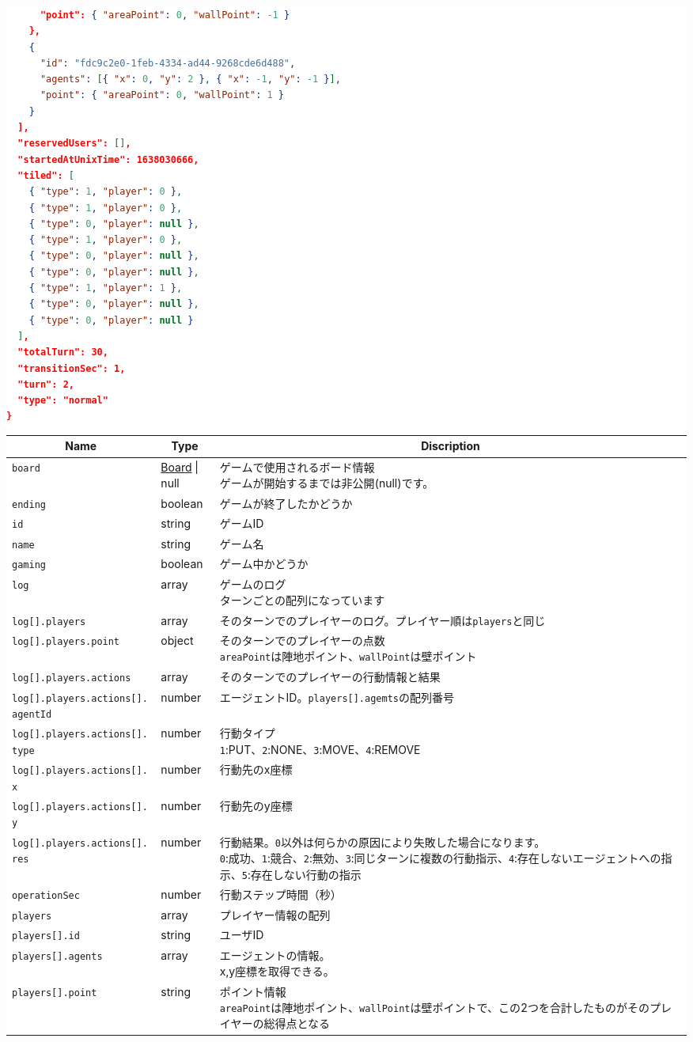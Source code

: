 ```JSON
      "point": { "areaPoint": 0, "wallPoint": -1 }
    },
    {
      "id": "fdc9c2e0-1feb-4334-ad44-9268cde6d488",
      "agents": [{ "x": 0, "y": 2 }, { "x": -1, "y": -1 }],
      "point": { "areaPoint": 0, "wallPoint": 1 }
    }
  ],
  "reservedUsers": [],
  "startedAtUnixTime": 1638030666,
  "tiled": [
    { "type": 1, "player": 0 },
    { "type": 1, "player": 0 },
    { "type": 0, "player": null },
    { "type": 1, "player": 0 },
    { "type": 0, "player": null },
    { "type": 0, "player": null },
    { "type": 1, "player": 1 },
    { "type": 0, "player": null },
    { "type": 0, "player": null }
  ],
  "totalTurn": 30,
  "transitionSec": 1,
  "turn": 2,
  "type": "normal"
}
```

| Name                              | Type                        | Discription                                                                                                    |
| --------------------------------- | --------------------------- | -------------------------------------------------------------------------------------------------------------- |
| `board`                           | [Board](#Board) &#124; null | ゲームで使用されるボード情報<br>ゲームが開始するまでは非公開(null)です。                                                                      |
| `ending`                          | boolean                     | ゲームが終了したかどうか                                                                                                   |
| `id`                              | string                      | ゲームID                                                                                                          |
| `name`                            | string                      | ゲーム名                                                                                                           |
| `gaming`                          | boolean                     | ゲーム中かどうか                                                                                                       |
| `log`                             | array                       | ゲームのログ<br>ターンごとの配列になっています                                                                                      |
| `log[].players`                   | array                       | そのターンでのプレイヤーのログ。プレイヤー順は`players`と同じ                                                                            |
| `log[].players.point`             | object                      | そのターンでのプレイヤーの点数<br> `areaPoint`は陣地ポイント、`wallPoint`は壁ポイント                                                       |
| `log[].players.actions`           | array                       | そのターンでのプレイヤーの行動情報と結果                                                                                           |
| `log[].players.actions[].agentId` | number                      | エージェントID。`players[].agemts`の配列番号                                                                               |
| `log[].players.actions[].type`    | number                      | 行動タイプ<br> `1`:PUT、`2`:NONE、`3`:MOVE、`4`:REMOVE                                                                 |
| `log[].players.actions[].x`       | number                      | 行動先のx座標                                                                                                        |
| `log[].players.actions[].y`       | number                      | 行動先のy座標                                                                                                        |
| `log[].players.actions[].res`     | number                      | 行動結果。`0`以外は何らかの原因により失敗した場合になります。<br> `0`:成功、`1`:競合、`2`:無効、`3`:同じターンに複数の行動指示、`4`:存在しないエージェントへの指示、`5`:存在しない行動の指示 |
| `operationSec`                    | number                      | 行動ステップ時間（秒）                                                                                                    |
| `players`                         | array                       | プレイヤー情報の配列                                                                                                     |
| `players[].id`                    | string                      | ユーザID                                                                                                          |
| `players[].agents`                | array                       | エージェントの情報。<br>x,y座標を取得できる。                                                                                     |
| `players[].point`                 | string                      | ポイント情報<br> `areaPoint`は陣地ポイント、`wallPoint`は壁ポイントで、この2つを合計したものがそのプレイヤーの総得点となる                                    |